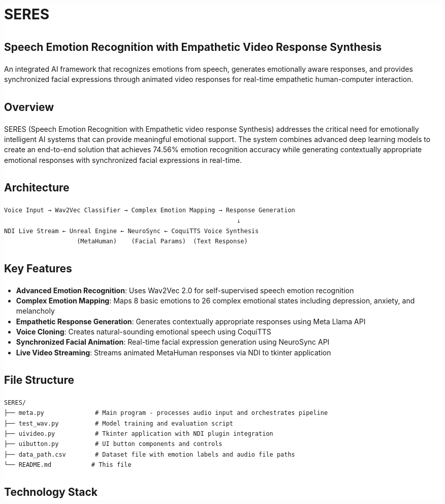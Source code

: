 # SERES
## Speech Emotion Recognition with Empathetic Video Response Synthesis

An integrated AI framework that recognizes emotions from speech, generates emotionally aware responses, and provides synchronized facial expressions through animated video responses for real-time empathetic human-computer interaction.

## Overview

SERES (Speech Emotion Recognition with Empathetic video response Synthesis) addresses the critical need for emotionally intelligent AI systems that can provide meaningful emotional support. The system combines advanced deep learning models to create an end-to-end solution that achieves 74.56% emotion recognition accuracy while generating contextually appropriate emotional responses with synchronized facial expressions in real-time.

## Architecture

```
Voice Input → Wav2Vec Classifier → Complex Emotion Mapping → Response Generation
                                                                ↓
NDI Live Stream ← Unreal Engine ← NeuroSync ← CoquiTTS Voice Synthesis
                    (MetaHuman)    (Facial Params)  (Text Response)
```

## Key Features

- **Advanced Emotion Recognition**: Uses Wav2Vec 2.0 for self-supervised speech emotion recognition
- **Complex Emotion Mapping**: Maps 8 basic emotions to 26 complex emotional states including depression, anxiety, and melancholy
- **Empathetic Response Generation**: Generates contextually appropriate responses using Meta Llama API
- **Voice Cloning**: Creates natural-sounding emotional speech using CoquiTTS
- **Synchronized Facial Animation**: Real-time facial expression generation using NeuroSync API
- **Live Video Streaming**: Streams animated MetaHuman responses via NDI to tkinter application

## File Structure

```
SERES/
├── meta.py              # Main program - processes audio input and orchestrates pipeline
├── test_wav.py          # Model training and evaluation script
├── uivideo.py           # Tkinter application with NDI plugin integration
├── uibutton.py          # UI button components and controls
├── data_path.csv        # Dataset file with emotion labels and audio file paths
└── README.md           # This file
```

## Technology Stack
